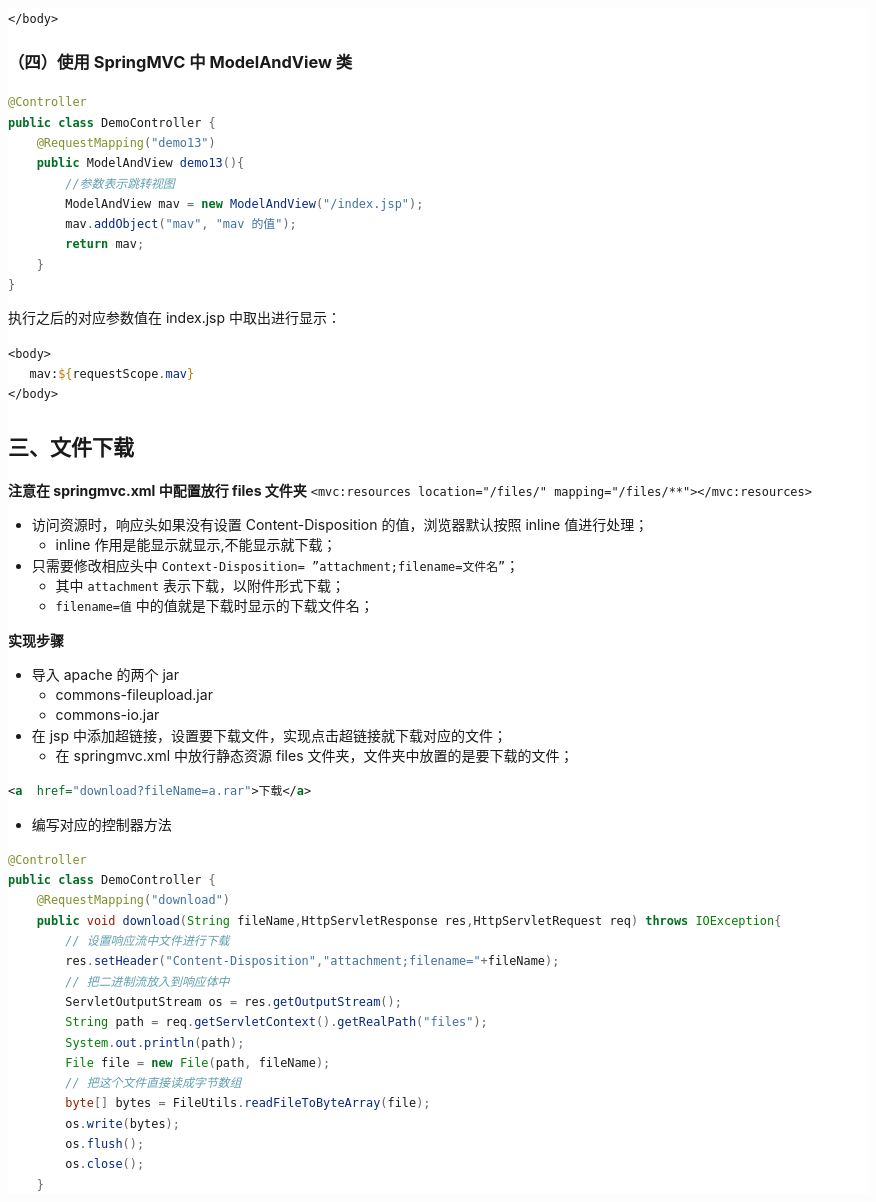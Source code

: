 ```jsp
</body>
```


### （四）使用 SpringMVC 中 ModelAndView 类

```java
@Controller
public class DemoController {
	@RequestMapping("demo13")
	public ModelAndView demo13(){
        //参数表示跳转视图
        ModelAndView mav = new ModelAndView("/index.jsp");
        mav.addObject("mav", "mav 的值");
        return mav;
    }
}
```
执行之后的对应参数值在 index.jsp 中取出进行显示：
```jsp
<body>
   mav:${requestScope.mav}
</body>
```

## 三、文件下载

**注意在 springmvc.xml 中配置放行 files 文件夹**
`<mvc:resources location="/files/" mapping="/files/**"></mvc:resources>`
- 访问资源时，响应头如果没有设置 Content-Disposition 的值，浏览器默认按照 inline 值进行处理；
  - inline 作用是能显示就显示,不能显示就下载；
- 只需要修改相应头中 `Context-Disposition= ”attachment;filename=文件名”`；
  - 其中 `attachment` 表示下载，以附件形式下载；
  - `filename=值` 中的值就是下载时显示的下载文件名；

**实现步骤**

- 导入 apache 的两个 jar
  - commons-fileupload.jar
  - commons-io.jar
- 在 jsp 中添加超链接，设置要下载文件，实现点击超链接就下载对应的文件；
  - 在 springmvc.xml 中放行静态资源 files 文件夹，文件夹中放置的是要下载的文件；
```xml
<a  href="download?fileName=a.rar">下载</a>
```

- 编写对应的控制器方法
```java
@Controller
public class DemoController {
	@RequestMapping("download")
	public void download(String fileName,HttpServletResponse res,HttpServletRequest req) throws IOException{
		// 设置响应流中文件进行下载
		res.setHeader("Content-Disposition","attachment;filename="+fileName);
		// 把二进制流放入到响应体中
		ServletOutputStream os = res.getOutputStream();
		String path = req.getServletContext().getRealPath("files");
		System.out.println(path);
		File file = new File(path, fileName);
		// 把这个文件直接读成字节数组
		byte[] bytes = FileUtils.readFileToByteArray(file);
		os.write(bytes);
		os.flush();
		os.close();
	}
```